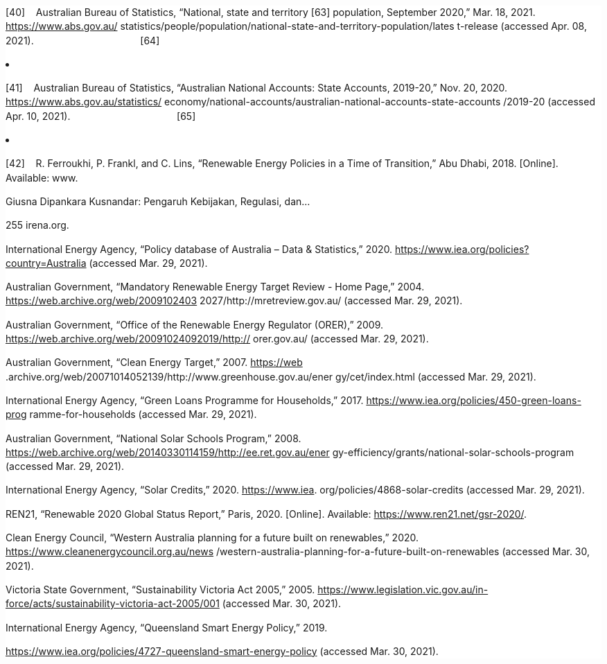 <p><span class="font3">[40] &nbsp;&nbsp;&nbsp;Australian Bureau of Statistics, “National, state and territory [63] population, September 2020,” Mar. 18, 2021. </span><a href="https://www.abs.gov.au/"><span class="font3">https://www.abs.gov.au/</span></a><span class="font3"> statistics/people/population/national-state-and-territory-population/lates t-release (accessed Apr. 08, 2021). &nbsp;&nbsp;&nbsp;&nbsp;&nbsp;&nbsp;&nbsp;&nbsp;&nbsp;&nbsp;&nbsp;&nbsp;&nbsp;&nbsp;&nbsp;&nbsp;&nbsp;&nbsp;&nbsp;&nbsp;&nbsp;&nbsp;&nbsp;&nbsp;&nbsp;&nbsp;&nbsp;&nbsp;&nbsp;&nbsp;&nbsp;&nbsp;&nbsp;&nbsp;&nbsp;&nbsp;&nbsp;&nbsp;[64]</span></p></li>
<li>
<p><span class="font3">[41] &nbsp;&nbsp;&nbsp;Australian Bureau of Statistics, “Australian National Accounts: State Accounts, 2019-20,” Nov. 20, 2020. </span><a href="https://www.abs.gov.au/statistics/"><span class="font3">https://www.abs.gov.au/statistics/</span></a><span class="font3"> economy/national-accounts/australian-national-accounts-state-accounts /2019-20 (accessed Apr. 10, 2021). &nbsp;&nbsp;&nbsp;&nbsp;&nbsp;&nbsp;&nbsp;&nbsp;&nbsp;&nbsp;&nbsp;&nbsp;&nbsp;&nbsp;&nbsp;&nbsp;&nbsp;&nbsp;&nbsp;&nbsp;&nbsp;&nbsp;&nbsp;&nbsp;&nbsp;&nbsp;&nbsp;&nbsp;&nbsp;&nbsp;&nbsp;&nbsp;&nbsp;&nbsp;&nbsp;&nbsp;&nbsp;&nbsp;[65]</span></p></li>
<li>
<p><span class="font3">[42] &nbsp;&nbsp;&nbsp;R. Ferroukhi, P. Frankl, and C. Lins, “Renewable Energy Policies in a Time of Transition,” Abu Dhabi, 2018. [Online]. Available: www.</span></p></li></ul>
<p><span class="font5">Giusna Dipankara Kusnandar: Pengaruh Kebijakan, Regulasi, dan…</span></p>
<div>
<p><span class="font5">255 </span><span class="font3">irena.org.</span></p>
<p><span class="font3">International Energy Agency, “Policy database of Australia – Data &amp;&nbsp;Statistics,” 2020. </span><a href="https://www.iea.org/policies?country=Australia"><span class="font3">https://www.iea.org/policies?country=Australia</span></a><span class="font3"> (accessed Mar. 29, 2021).</span></p>
<p><span class="font3">Australian Government, “Mandatory Renewable Energy Target Review - Home Page,” 2004. </span><a href="https://web.archive.org/web/2009102403"><span class="font3">https://web.archive.org/web/2009102403</span></a><span class="font3"> 2027/http://mretreview.gov.au/ (accessed Mar. 29, 2021).</span></p>
<p><span class="font3">Australian Government, “Office of the Renewable Energy Regulator (ORER),” 2009. </span><a href="https://web.archive.org/web/20091024092019/http://"><span class="font3">https://web.archive.org/web/20091024092019/http://</span></a><span class="font3"> orer.gov.au/ (accessed Mar. 29, 2021).</span></p>
<p><span class="font3">Australian Government, “Clean Energy Target,” 2007. </span><a href="https://web"><span class="font3">https://web</span></a><span class="font3"> .archive.org/web/20071014052139/http://www.greenhouse.gov.au/ener gy/cet/index.html (accessed Mar. 29, 2021).</span></p>
<p><span class="font3">International Energy Agency, “Green Loans Programme for Households,” 2017. </span><a href="https://www.iea.org/policies/450-green-loans-prog"><span class="font3">https://www.iea.org/policies/450-green-loans-prog</span></a><span class="font3"> ramme-for-households (accessed Mar. 29, 2021).</span></p>
<p><span class="font3">Australian Government, “National Solar Schools Program,” 2008. </span><a href="https://web.archive.org/web/20140330114159/http://ee.ret.gov.au/ener"><span class="font3">https://web.archive.org/web/20140330114159/http://ee.ret.gov.au/ener</span></a><span class="font3"> gy-efficiency/grants/national-solar-schools-program (accessed Mar. 29, 2021).</span></p>
<p><span class="font3">International Energy Agency, “Solar Credits,” 2020. </span><a href="https://www.iea"><span class="font3">https://www.iea</span></a><span class="font3">. org/policies/4868-solar-credits (accessed Mar. 29, 2021).</span></p>
<p><span class="font3">REN21, “Renewable 2020 Global Status Report,” Paris, 2020. [Online]. Available: </span><a href="https://www.ren21.net/gsr-2020/"><span class="font3">https://www.ren21.net/gsr-2020/</span></a><span class="font3">.</span></p>
<p><span class="font3">Clean Energy Council, “Western Australia planning for a future built on renewables,” 2020. </span><a href="https://www.cleanenergycouncil.org.au/news"><span class="font3">https://www.cleanenergycouncil.org.au/news</span></a><span class="font3"> /western-australia-planning-for-a-future-built-on-renewables (accessed Mar. 30, 2021).</span></p>
<p><span class="font3">Victoria State Government, “Sustainability Victoria Act 2005,” 2005. </span><a href="https://www.legislation.vic.gov.au/in-force/acts/sustainability-victoria-act-2005/001"><span class="font3">https://www.legislation.vic.gov.au/in-force/acts/sustainability-victoria-act-2005/001</span></a><span class="font3"> (accessed Mar. 30, 2021).</span></p>
<p><span class="font3">International Energy Agency, “Queensland Smart Energy Policy,” 2019.</span></p>
<p><a href="https://www.iea.org/policies/4727-queensland-smart-energy-policy"><span class="font3">https://www.iea.org/policies/4727-queensland-smart-energy-policy</span></a><span class="font3"> (accessed Mar. 30, 2021).</span></p>